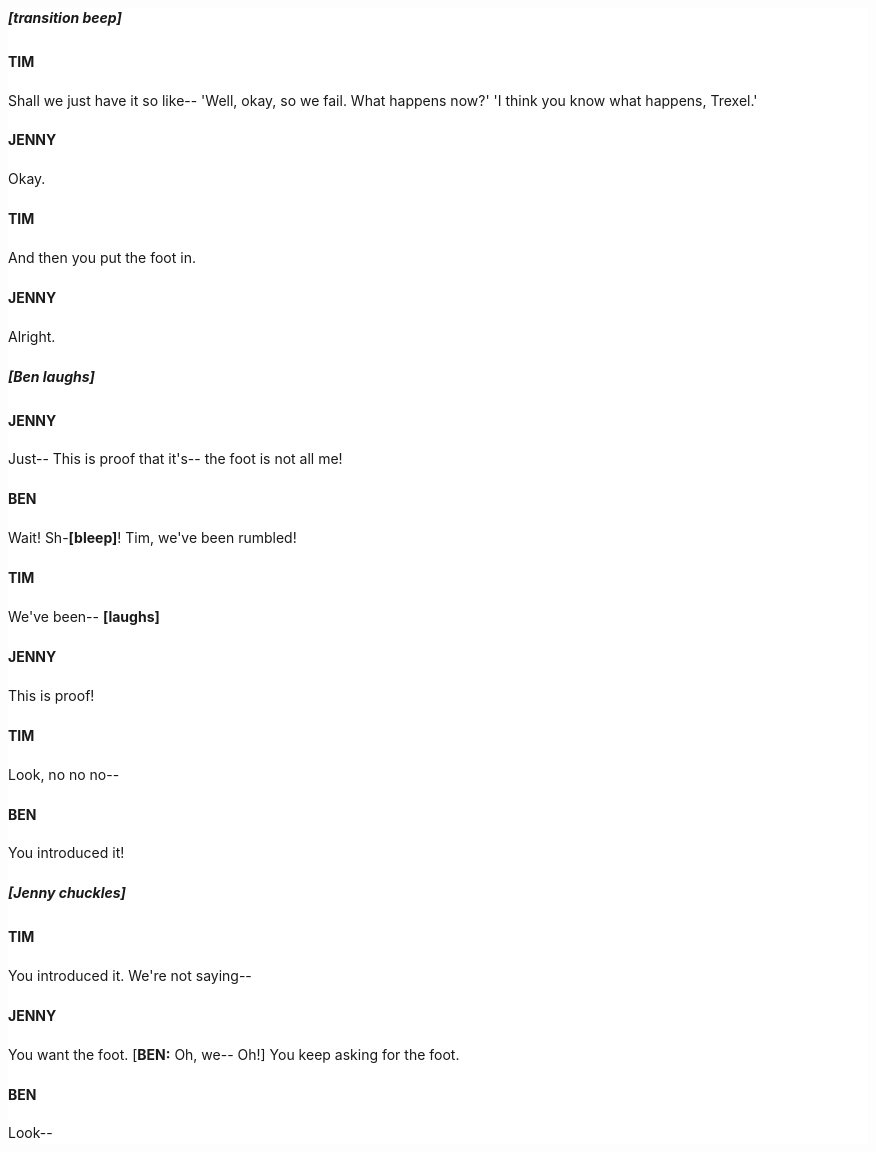 ##### [transition beep]

#### TIM

Shall we just have it so like-- 'Well, okay, so we fail. What happens now?' 'I think you know what happens, Trexel.'

#### JENNY

Okay.

#### TIM

And then you put the foot in.

#### JENNY

Alright.

##### [Ben laughs]

#### JENNY

Just-- This is proof that it's-- the foot is not all me!

#### BEN

Wait! Sh-**[bleep]**! Tim, we've been rumbled!

#### TIM

We've been-- __[laughs]__

#### JENNY

This is proof!

#### TIM

Look, no no no--

#### BEN

You introduced it!

##### [Jenny chuckles]

#### TIM

You introduced it. We're not saying--

#### JENNY

You want the foot. [__BEN:__ Oh, we-- Oh!] You keep asking for the foot.

#### BEN

Look--
